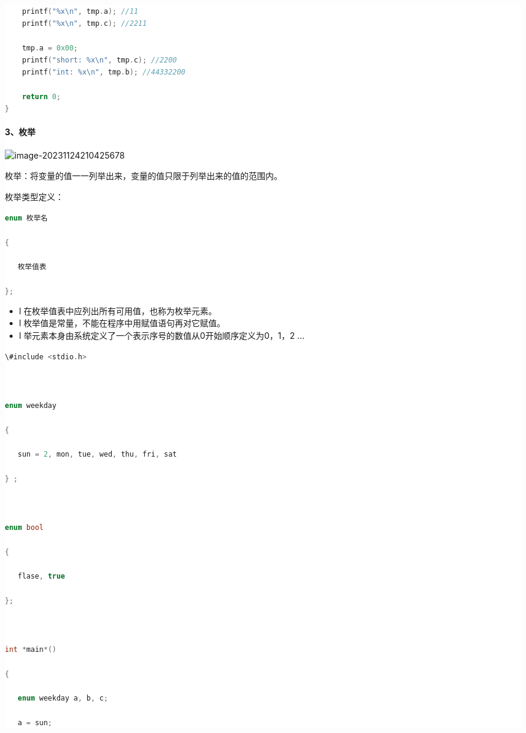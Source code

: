 ```c
	printf("%x\n", tmp.a); //11
	printf("%x\n", tmp.c); //2211

	tmp.a = 0x00;
	printf("short: %x\n", tmp.c); //2200
	printf("int: %x\n", tmp.b); //44332200

	return 0;
}
```

#### 3、枚举

![image-20231124210425678](https://alphaguo-1322521250.cos.ap-beijing.myqcloud.com/202312312333193.png)

枚举：将变量的值一一列举出来，变量的值只限于列举出来的值的范围内。

枚举类型定义： 

```c
enum 枚举名

{

​	枚举值表

};
```

- l 在枚举值表中应列出所有可用值，也称为枚举元素。
- l 枚举值是常量，不能在程序中用赋值语句再对它赋值。
- l 举元素本身由系统定义了一个表示序号的数值从0开始顺序定义为0，1，2 …

```c
\#include <stdio.h>

 

enum weekday

{

​	sun = 2, mon, tue, wed, thu, fri, sat

} ;

 

enum bool

{

​	flase, true

};

 

int *main*()

{

​	enum weekday a, b, c;

​	a = sun;

```